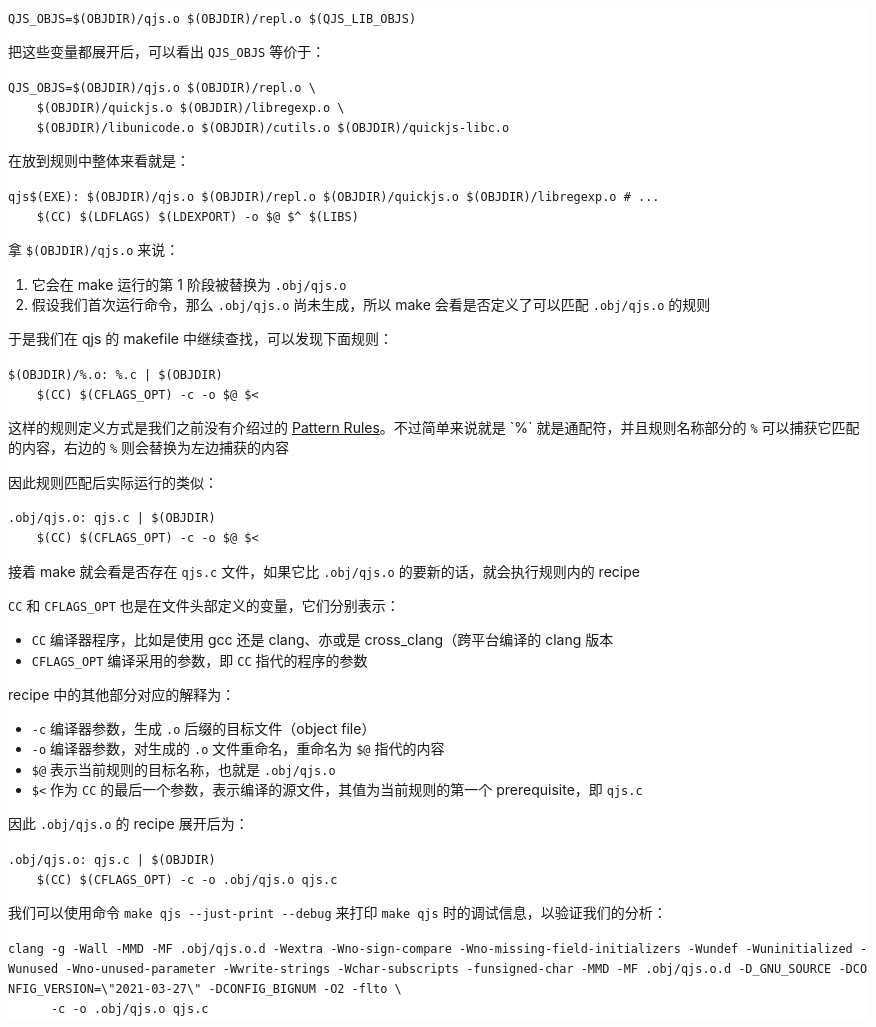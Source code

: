     QJS_OBJS=$(OBJDIR)/qjs.o $(OBJDIR)/repl.o $(QJS_LIB_OBJS)
    

把这些变量都展开后，可以看出 `QJS_OBJS` 等价于：

    QJS_OBJS=$(OBJDIR)/qjs.o $(OBJDIR)/repl.o \
        $(OBJDIR)/quickjs.o $(OBJDIR)/libregexp.o \
        $(OBJDIR)/libunicode.o $(OBJDIR)/cutils.o $(OBJDIR)/quickjs-libc.o
    

在放到规则中整体来看就是：

    qjs$(EXE): $(OBJDIR)/qjs.o $(OBJDIR)/repl.o $(OBJDIR)/quickjs.o $(OBJDIR)/libregexp.o # ...
    	$(CC) $(LDFLAGS) $(LDEXPORT) -o $@ $^ $(LIBS)
    

拿 `$(OBJDIR)/qjs.o` 来说：

1.  它会在 make 运行的第 1 阶段被替换为 `.obj/qjs.o`
2.  假设我们首次运行命令，那么 `.obj/qjs.o` 尚未生成，所以 make 会看是否定义了可以匹配 `.obj/qjs.o` 的规则

于是我们在 qjs 的 makefile 中继续查找，可以发现下面规则：

    $(OBJDIR)/%.o: %.c | $(OBJDIR)
    	$(CC) $(CFLAGS_OPT) -c -o $@ $<
    

这样的规则定义方式是我们之前没有介绍过的 [Pattern Rules](https://www.gnu.org/software/make/manual/make.html#Pattern-Intro "https://www.gnu.org/software/make/manual/make.html#Pattern-Intro")。不过简单来说就是 `%` 就是通配符，并且规则名称部分的 `%` 可以捕获它匹配的内容，右边的 `%` 则会替换为左边捕获的内容

因此规则匹配后实际运行的类似：

    .obj/qjs.o: qjs.c | $(OBJDIR)
    	$(CC) $(CFLAGS_OPT) -c -o $@ $<
    

接着 make 就会看是否存在 `qjs.c` 文件，如果它比 `.obj/qjs.o` 的要新的话，就会执行规则内的 recipe

`CC` 和 `CFLAGS_OPT` 也是在文件头部定义的变量，它们分别表示：

*   `CC` 编译器程序，比如是使用 gcc 还是 clang、亦或是 cross\_clang（跨平台编译的 clang 版本
*   `CFLAGS_OPT` 编译采用的参数，即 `CC` 指代的程序的参数

recipe 中的其他部分对应的解释为：

*   `-c` 编译器参数，生成 `.o` 后缀的目标文件（object file）
*   `-o` 编译器参数，对生成的 `.o` 文件重命名，重命名为 `$@` 指代的内容
*   `$@` 表示当前规则的目标名称，也就是 `.obj/qjs.o`
*   `$<` 作为 `CC` 的最后一个参数，表示编译的源文件，其值为当前规则的第一个 prerequisite，即 `qjs.c`

因此 `.obj/qjs.o` 的 recipe 展开后为：

    .obj/qjs.o: qjs.c | $(OBJDIR)
    	$(CC) $(CFLAGS_OPT) -c -o .obj/qjs.o qjs.c
    

我们可以使用命令 `make qjs --just-print --debug` 来打印 `make qjs` 时的调试信息，以验证我们的分析：

    clang -g -Wall -MMD -MF .obj/qjs.o.d -Wextra -Wno-sign-compare -Wno-missing-field-initializers -Wundef -Wuninitialized -Wunused -Wno-unused-parameter -Wwrite-strings -Wchar-subscripts -funsigned-char -MMD -MF .obj/qjs.o.d -D_GNU_SOURCE -DCONFIG_VERSION=\"2021-03-27\" -DCONFIG_BIGNUM -O2 -flto \
          -c -o .obj/qjs.o qjs.c
    